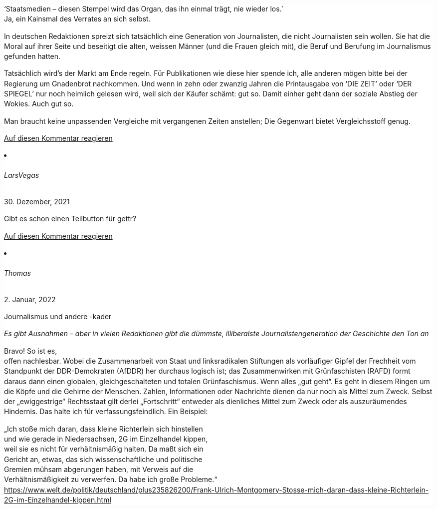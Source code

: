 

&#8216;Staatsmedien – diesen Stempel wird das Organ, das ihn einmal trägt, nie wieder los.&#8217;<br>
Ja, ein Kainsmal des Verrates an sich selbst. 

In deutschen Redaktionen spreizt sich tatsächlich eine Generation von Journalisten, die nicht Journalisten sein wollen. Sie hat die Moral auf ihrer Seite und beseitigt die alten, weissen Männer (und die Frauen gleich mit), die Beruf und Berufung im Journalismus gefunden hatten. 

Tatsächlich wird&#8217;s der Markt am Ende regeln. Für Publikationen wie diese hier spende ich, alle anderen mögen bitte bei der Regierung um Gnadenbrot nachkommen. Und wenn in zehn oder zwanzig Jahren die Printausgabe von &#8216;DIE ZEIT&#8217; oder &#8216;DER SPIEGEL&#8217; nur noch heimlich gelesen wird, weil sich der Käufer schämt: gut so. Damit einher geht dann der soziale Abstieg der Wokies. Auch gut so. 

Man braucht keine unpassenden Vergleiche mit vergangenen Zeiten anstellen; Die Gegenwart bietet Vergleichsstoff genug.

<a rel="nofollow" class="comment-reply-link" href="#comment-117479" data-commentid="117479" data-postid="14663" data-belowelement="comment-117479" data-respondelement="respond" data-replyto="Antworte auf Jan H" aria-label="Antworte auf Jan H">Auf diesen Kommentar reagieren</a> 


</li>
<li class="comment even thread-odd thread-alt depth-1 clearfix" id="li-comment-117481">
<h6 class="author">LarsVegas</h6> <span class="date">30. Dezember, 2021</span>



Gibt es schon einen Teilbutton für gettr?

<a rel="nofollow" class="comment-reply-link" href="#comment-117481" data-commentid="117481" data-postid="14663" data-belowelement="comment-117481" data-respondelement="respond" data-replyto="Antworte auf LarsVegas" aria-label="Antworte auf LarsVegas">Auf diesen Kommentar reagieren</a> 


</li>
<li class="comment odd alt thread-even depth-1 clearfix" id="li-comment-117494">
<h6 class="author">Thomas</h6> <span class="date">2. Januar, 2022</span>



Journalismus und andere -kader

*Es gibt Ausnahmen – aber in vielen Redaktionen gibt die dümmste, illiberalste Journalistengeneration der Geschichte den Ton an*

Bravo! So ist es,<br>
offen nachlesbar. Wobei die Zusammenarbeit von Staat und linksradikalen Stiftungen als vorläufiger Gipfel der Frechheit vom Standpunkt der DDR-Demokraten (AfDDR) her durchaus logisch ist; das Zusammenwirken mit Grünfaschisten (RAFD) formt daraus dann einen globalen, gleichgeschalteten und totalen Grünfaschismus. Wenn alles „gut geht“. Es geht in diesem Ringen um die Köpfe und die Gehirne der Menschen. Zahlen, Informationen oder Nachrichte dienen da nur noch als Mittel zum Zweck. Selbst der „ewiggestrige“ Rechtsstaat gilt derlei „Fortschritt“ entweder als dienliches Mittel zum Zweck oder als auszuräumendes Hindernis. Das halte ich für verfassungsfeindlich. Ein Beispiel:

„Ich stoße mich daran, dass kleine Richterlein sich hinstellen<br>
und wie gerade in Niedersachsen, 2G im Einzelhandel kippen,<br>
weil sie es nicht für verhältnismäßig halten. Da maßt sich ein<br>
Gericht an, etwas, das sich wissenschaftliche und politische<br>
Gremien mühsam abgerungen haben, mit Verweis auf die<br>
Verhältnismäßigkeit zu verwerfen. Da habe ich große Probleme.“<br>
<a href="https://www.welt.de/politik/deutschland/plus235826200/Frank-Ulrich-Montgomery-Stosse-mich-daran-dass-kleine-Richterlein-2G-im-Einzelhandel-kippen.html" rel="nofollow ugc">https://www.welt.de/politik/deutschland/plus235826200/Frank-Ulrich-Montgomery-Stosse-mich-daran-dass-kleine-Richterlein-2G-im-Einzelhandel-kippen.html</a>
